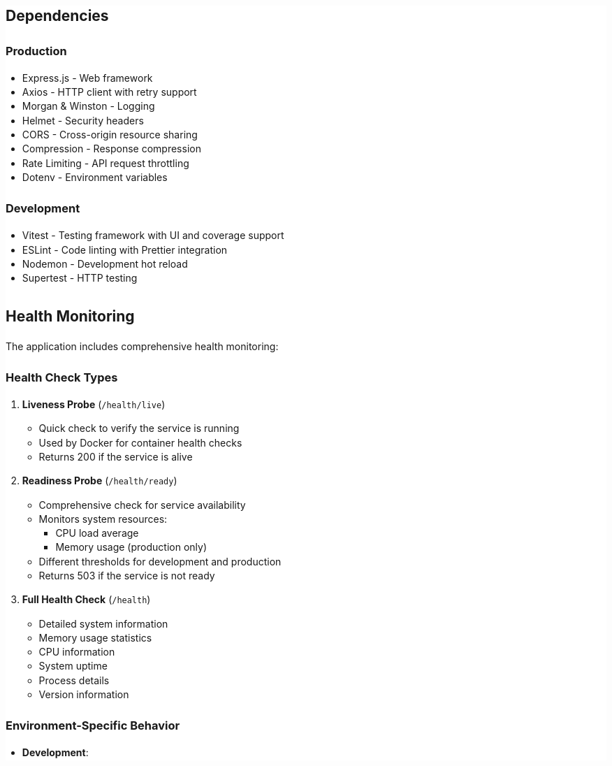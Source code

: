 ## Dependencies

### Production

- Express.js - Web framework
- Axios - HTTP client with retry support
- Morgan & Winston - Logging
- Helmet - Security headers
- CORS - Cross-origin resource sharing
- Compression - Response compression
- Rate Limiting - API request throttling
- Dotenv - Environment variables

### Development

- Vitest - Testing framework with UI and coverage support
- ESLint - Code linting with Prettier integration
- Nodemon - Development hot reload
- Supertest - HTTP testing

## Health Monitoring

The application includes comprehensive health monitoring:

### Health Check Types

1. **Liveness Probe** (`/health/live`)

   - Quick check to verify the service is running
   - Used by Docker for container health checks
   - Returns 200 if the service is alive

2. **Readiness Probe** (`/health/ready`)

   - Comprehensive check for service availability
   - Monitors system resources:
     - CPU load average
     - Memory usage (production only)
   - Different thresholds for development and production
   - Returns 503 if the service is not ready

3. **Full Health Check** (`/health`)
   - Detailed system information
   - Memory usage statistics
   - CPU information
   - System uptime
   - Process details
   - Version information

### Environment-Specific Behavior

- **Development**:
